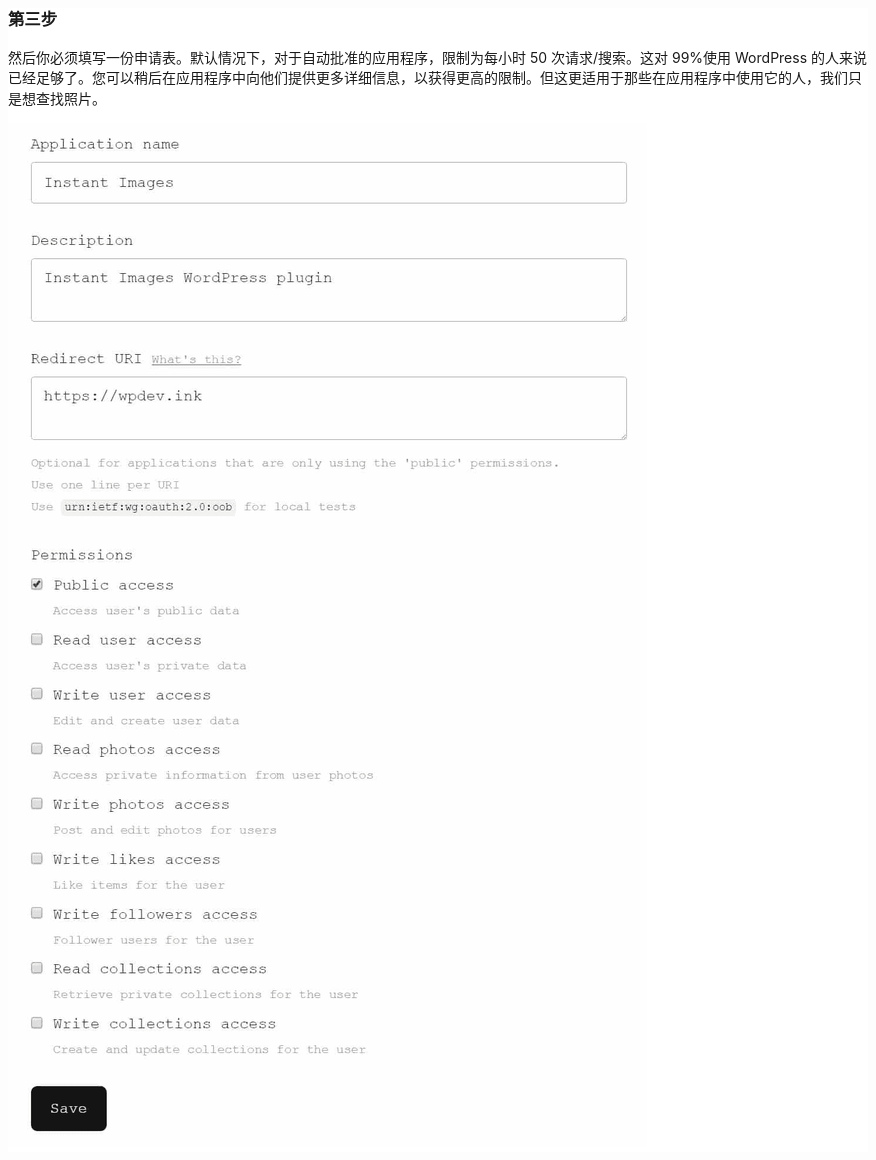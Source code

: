 

### 第三步

然后你必须填写一份申请表。默认情况下，对于自动批准的应用程序，限制为每小时 50 次请求/搜索。这对 99%使用 WordPress 的人来说已经足够了。您可以稍后在应用程序中向他们提供更多详细信息，以获得更高的限制。但这更适用于那些在应用程序中使用它的人，我们只是想查找照片。

![unsplash dev application](img/b573a5b8bc3f97da1c0c4861bcdd4e24.png "Unsplash developer application")
